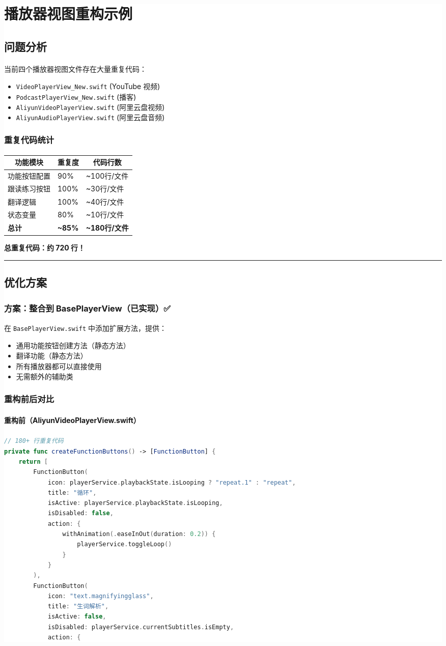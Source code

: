 # 播放器视图重构示例

## 问题分析

当前四个播放器视图文件存在大量重复代码：
- `VideoPlayerView_New.swift` (YouTube 视频)
- `PodcastPlayerView_New.swift` (播客)
- `AliyunVideoPlayerView.swift` (阿里云盘视频)
- `AliyunAudioPlayerView.swift` (阿里云盘音频)

### 重复代码统计

| 功能模块 | 重复度 | 代码行数 |
|---------|--------|---------|
| 功能按钮配置 | 90% | ~100行/文件 |
| 跟读练习按钮 | 100% | ~30行/文件 |
| 翻译逻辑 | 100% | ~40行/文件 |
| 状态变量 | 80% | ~10行/文件 |
| **总计** | **~85%** | **~180行/文件** |

**总重复代码：约 720 行！**

---

## 优化方案

### 方案：整合到 BasePlayerView（已实现）✅

在 `BasePlayerView.swift` 中添加扩展方法，提供：
- 通用功能按钮创建方法（静态方法）
- 翻译功能（静态方法）
- 所有播放器都可以直接使用
- 无需额外的辅助类

### 重构前后对比

#### 重构前（AliyunVideoPlayerView.swift）

```swift
// 180+ 行重复代码
private func createFunctionButtons() -> [FunctionButton] {
    return [
        FunctionButton(
            icon: playerService.playbackState.isLooping ? "repeat.1" : "repeat",
            title: "循环",
            isActive: playerService.playbackState.isLooping,
            isDisabled: false,
            action: {
                withAnimation(.easeInOut(duration: 0.2)) {
                    playerService.toggleLoop()
                }
            }
        ),
        FunctionButton(
            icon: "text.magnifyingglass",
            title: "生词解析",
            isActive: false,
            isDisabled: playerService.currentSubtitles.isEmpty,
            action: {
```